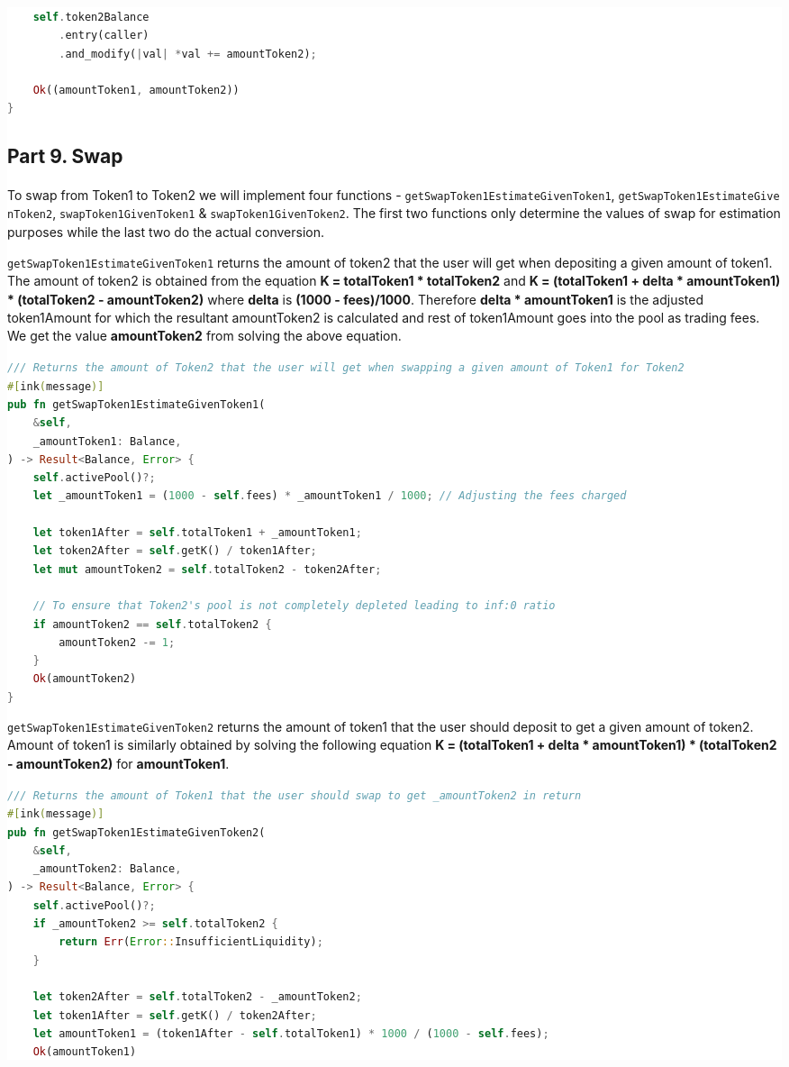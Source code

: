 ```rust
    self.token2Balance
        .entry(caller)
        .and_modify(|val| *val += amountToken2);

    Ok((amountToken1, amountToken2))
}
```

## Part 9. Swap

To swap from Token1 to Token2 we will implement four functions - `getSwapToken1EstimateGivenToken1`, `getSwapToken1EstimateGivenToken2`, `swapToken1GivenToken1` & `swapToken1GivenToken2`. The first two functions only determine the values of swap for estimation purposes while the last two do the actual conversion.

`getSwapToken1EstimateGivenToken1` returns the amount of token2 that the user will get when depositing a given amount of token1. The amount of token2 is obtained from the equation **K = totalToken1 * totalToken2** and **K = (totalToken1 + delta * amountToken1) * (totalToken2 - amountToken2)** where **delta** is **(1000 - fees)/1000**. Therefore **delta \* amountToken1** is the adjusted token1Amount for which the resultant amountToken2 is calculated and rest of token1Amount goes into the pool as trading fees. We get the value **amountToken2** from solving the above equation.

```rust
/// Returns the amount of Token2 that the user will get when swapping a given amount of Token1 for Token2
#[ink(message)]
pub fn getSwapToken1EstimateGivenToken1(
    &self,
    _amountToken1: Balance,
) -> Result<Balance, Error> {
    self.activePool()?;
    let _amountToken1 = (1000 - self.fees) * _amountToken1 / 1000; // Adjusting the fees charged

    let token1After = self.totalToken1 + _amountToken1;
    let token2After = self.getK() / token1After;
    let mut amountToken2 = self.totalToken2 - token2After;

    // To ensure that Token2's pool is not completely depleted leading to inf:0 ratio
    if amountToken2 == self.totalToken2 {
        amountToken2 -= 1;
    }
    Ok(amountToken2)
}
```

`getSwapToken1EstimateGivenToken2` returns the amount of token1 that the user should deposit to get a given amount of token2. Amount of token1 is similarly obtained by solving the following equation **K = (totalToken1 + delta * amountToken1) * (totalToken2 - amountToken2)** for **amountToken1**.

```rust
/// Returns the amount of Token1 that the user should swap to get _amountToken2 in return
#[ink(message)]
pub fn getSwapToken1EstimateGivenToken2(
    &self,
    _amountToken2: Balance,
) -> Result<Balance, Error> {
    self.activePool()?;
    if _amountToken2 >= self.totalToken2 {
        return Err(Error::InsufficientLiquidity);
    }

    let token2After = self.totalToken2 - _amountToken2;
    let token1After = self.getK() / token2After;
    let amountToken1 = (token1After - self.totalToken1) * 1000 / (1000 - self.fees);
    Ok(amountToken1)
```